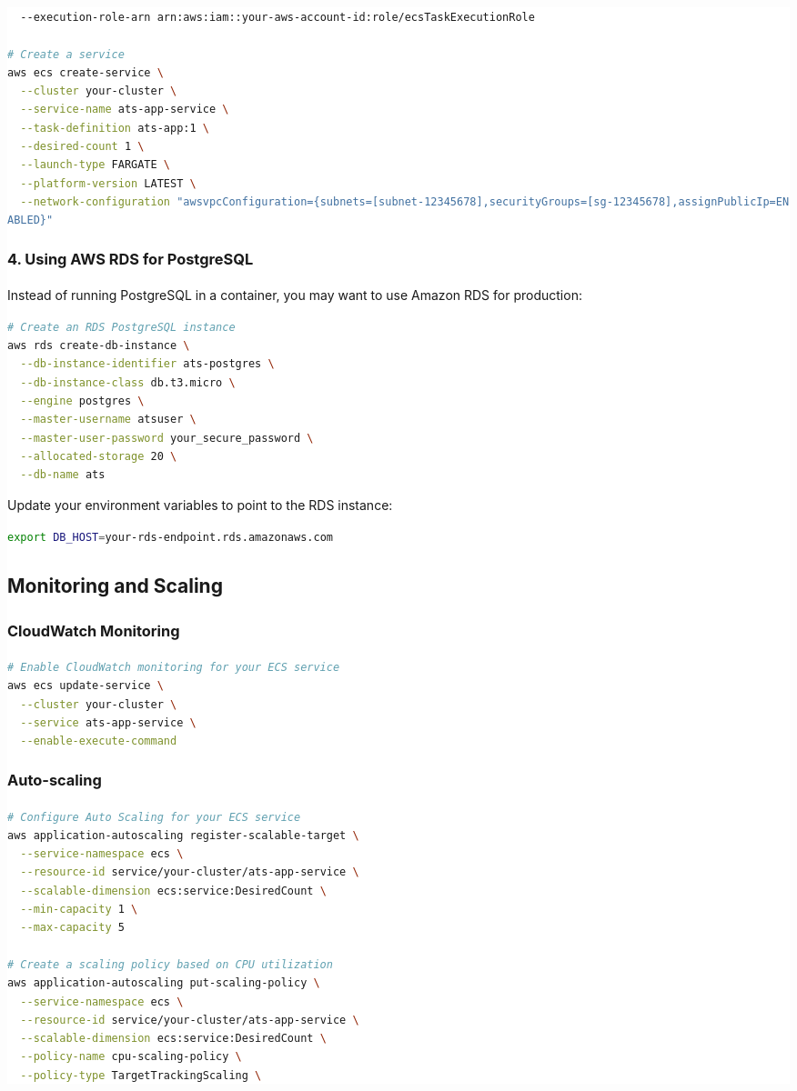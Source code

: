```bash
  --execution-role-arn arn:aws:iam::your-aws-account-id:role/ecsTaskExecutionRole

# Create a service
aws ecs create-service \
  --cluster your-cluster \
  --service-name ats-app-service \
  --task-definition ats-app:1 \
  --desired-count 1 \
  --launch-type FARGATE \
  --platform-version LATEST \
  --network-configuration "awsvpcConfiguration={subnets=[subnet-12345678],securityGroups=[sg-12345678],assignPublicIp=ENABLED}"
```

### 4. Using AWS RDS for PostgreSQL

Instead of running PostgreSQL in a container, you may want to use Amazon RDS for production:

```bash
# Create an RDS PostgreSQL instance
aws rds create-db-instance \
  --db-instance-identifier ats-postgres \
  --db-instance-class db.t3.micro \
  --engine postgres \
  --master-username atsuser \
  --master-user-password your_secure_password \
  --allocated-storage 20 \
  --db-name ats
```

Update your environment variables to point to the RDS instance:

```bash
export DB_HOST=your-rds-endpoint.rds.amazonaws.com
```

## Monitoring and Scaling

### CloudWatch Monitoring

```bash
# Enable CloudWatch monitoring for your ECS service
aws ecs update-service \
  --cluster your-cluster \
  --service ats-app-service \
  --enable-execute-command
```

### Auto-scaling

```bash
# Configure Auto Scaling for your ECS service
aws application-autoscaling register-scalable-target \
  --service-namespace ecs \
  --resource-id service/your-cluster/ats-app-service \
  --scalable-dimension ecs:service:DesiredCount \
  --min-capacity 1 \
  --max-capacity 5

# Create a scaling policy based on CPU utilization
aws application-autoscaling put-scaling-policy \
  --service-namespace ecs \
  --resource-id service/your-cluster/ats-app-service \
  --scalable-dimension ecs:service:DesiredCount \
  --policy-name cpu-scaling-policy \
  --policy-type TargetTrackingScaling \
```